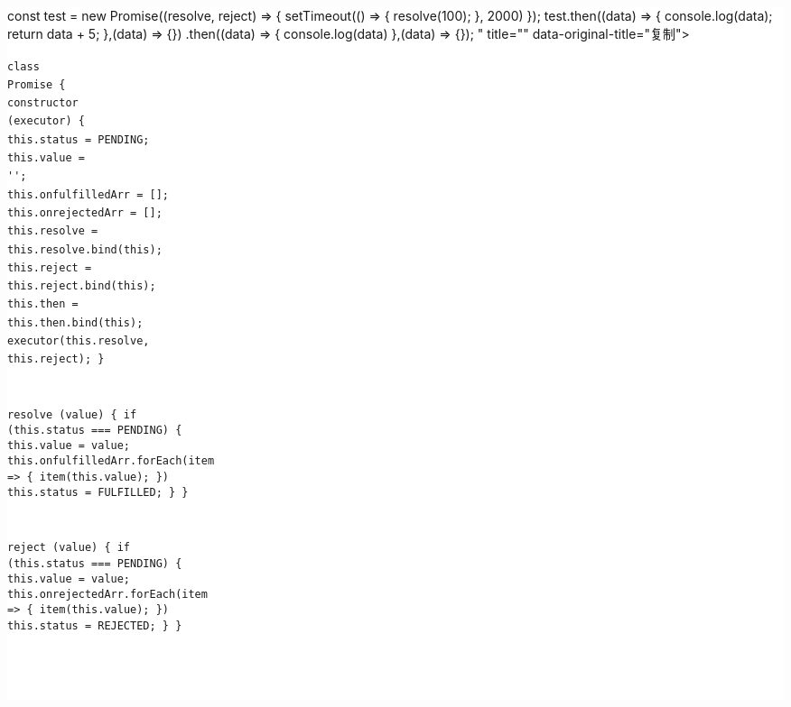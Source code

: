 const test = new Promise((resolve, reject) =&gt; {
  setTimeout(() =&gt; {
    resolve(100);
  }, 2000)
});
test.then((data) =&gt; {
  console.log(data);
  return data + 5;
},(data) =&gt; {})
.then((data) =&gt; {
  console.log(data)
},(data) =&gt; {});
" title="" data-original-title="&#x590D;&#x5236;"></span> <span type="button" class="saveToNote code-tool" data-toggle="tooltip" data-placement="top" title="" data-original-title="&#x653E;&#x8FDB;&#x7B14;&#x8BB0;"></span></div></div><pre class="hljs typescript"><code><span class="hljs-keyword">class</span> <span class="hljs-built_in">Promise</span> {
  <span class="hljs-keyword">constructor</span> (<span class="hljs-params">executor</span>) {
    <span class="hljs-keyword">this</span>.status = PENDING;
    <span class="hljs-keyword">this</span>.value = <span class="hljs-string">&apos;&apos;</span>;
    <span class="hljs-keyword">this</span>.onfulfilledArr = [];
    <span class="hljs-keyword">this</span>.onrejectedArr = [];
    <span class="hljs-keyword">this</span>.resolve = <span class="hljs-keyword">this</span>.resolve.bind(<span class="hljs-keyword">this</span>);
    <span class="hljs-keyword">this</span>.reject = <span class="hljs-keyword">this</span>.reject.bind(<span class="hljs-keyword">this</span>);
    <span class="hljs-keyword">this</span>.then = <span class="hljs-keyword">this</span>.then.bind(<span class="hljs-keyword">this</span>);
    executor(<span class="hljs-keyword">this</span>.resolve, <span class="hljs-keyword">this</span>.reject);
  }

  resolve (value) {
    <span class="hljs-keyword">if</span> (<span class="hljs-keyword">this</span>.status === PENDING) {
      <span class="hljs-keyword">this</span>.value = value;
      <span class="hljs-keyword">this</span>.onfulfilledArr.forEach(<span class="hljs-function"><span class="hljs-params">item</span> =&gt;</span> {
        item(<span class="hljs-keyword">this</span>.value);
      })
      <span class="hljs-keyword">this</span>.status = FULFILLED; 
    }
  }

  reject (value) {
    <span class="hljs-keyword">if</span> (<span class="hljs-keyword">this</span>.status === PENDING) {
      <span class="hljs-keyword">this</span>.value = value;
      <span class="hljs-keyword">this</span>.onrejectedArr.forEach(<span class="hljs-function"><span class="hljs-params">item</span> =&gt;</span> {
        item(<span class="hljs-keyword">this</span>.value);
      })
      <span class="hljs-keyword">this</span>.status = REJECTED;
    }
  }
